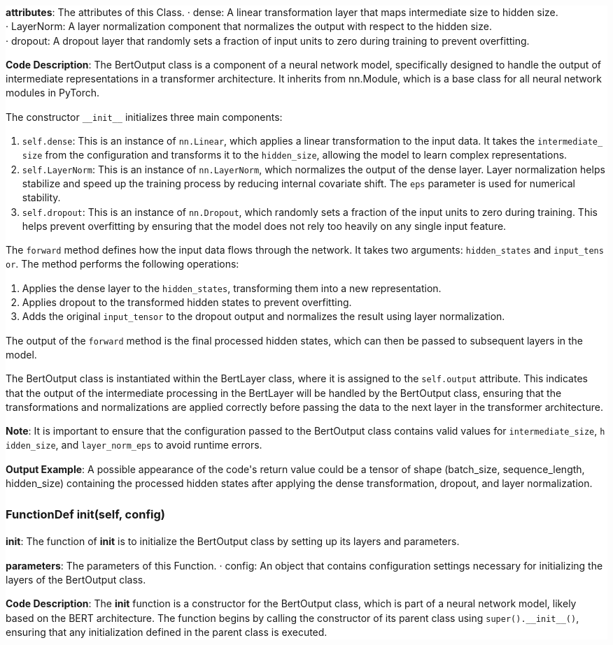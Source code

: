 **attributes**: The attributes of this Class.
· dense: A linear transformation layer that maps intermediate size to hidden size.  
· LayerNorm: A layer normalization component that normalizes the output with respect to the hidden size.  
· dropout: A dropout layer that randomly sets a fraction of input units to zero during training to prevent overfitting.  

**Code Description**: The BertOutput class is a component of a neural network model, specifically designed to handle the output of intermediate representations in a transformer architecture. It inherits from nn.Module, which is a base class for all neural network modules in PyTorch. 

The constructor `__init__` initializes three main components:
1. `self.dense`: This is an instance of `nn.Linear`, which applies a linear transformation to the input data. It takes the `intermediate_size` from the configuration and transforms it to the `hidden_size`, allowing the model to learn complex representations.
2. `self.LayerNorm`: This is an instance of `nn.LayerNorm`, which normalizes the output of the dense layer. Layer normalization helps stabilize and speed up the training process by reducing internal covariate shift. The `eps` parameter is used for numerical stability.
3. `self.dropout`: This is an instance of `nn.Dropout`, which randomly sets a fraction of the input units to zero during training. This helps prevent overfitting by ensuring that the model does not rely too heavily on any single input feature.

The `forward` method defines how the input data flows through the network. It takes two arguments: `hidden_states` and `input_tensor`. The method performs the following operations:
1. Applies the dense layer to the `hidden_states`, transforming them into a new representation.
2. Applies dropout to the transformed hidden states to prevent overfitting.
3. Adds the original `input_tensor` to the dropout output and normalizes the result using layer normalization.

The output of the `forward` method is the final processed hidden states, which can then be passed to subsequent layers in the model.

The BertOutput class is instantiated within the BertLayer class, where it is assigned to the `self.output` attribute. This indicates that the output of the intermediate processing in the BertLayer will be handled by the BertOutput class, ensuring that the transformations and normalizations are applied correctly before passing the data to the next layer in the transformer architecture.

**Note**: It is important to ensure that the configuration passed to the BertOutput class contains valid values for `intermediate_size`, `hidden_size`, and `layer_norm_eps` to avoid runtime errors.

**Output Example**: A possible appearance of the code's return value could be a tensor of shape (batch_size, sequence_length, hidden_size) containing the processed hidden states after applying the dense transformation, dropout, and layer normalization.
### FunctionDef __init__(self, config)
**__init__**: The function of __init__ is to initialize the BertOutput class by setting up its layers and parameters.

**parameters**: The parameters of this Function.
· config: An object that contains configuration settings necessary for initializing the layers of the BertOutput class.

**Code Description**: The __init__ function is a constructor for the BertOutput class, which is part of a neural network model, likely based on the BERT architecture. The function begins by calling the constructor of its parent class using `super().__init__()`, ensuring that any initialization defined in the parent class is executed. 

